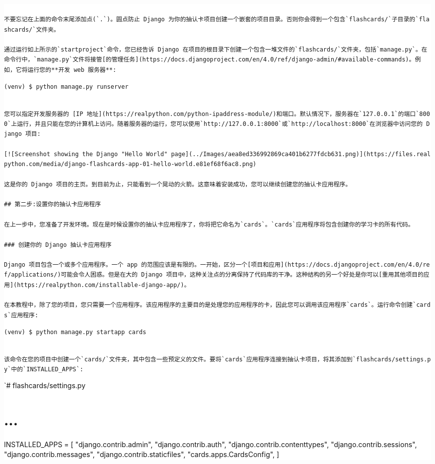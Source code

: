 ```

不要忘记在上面的命令末尾添加点(`.`)。圆点防止 Django 为你的抽认卡项目创建一个嵌套的项目目录。否则你会得到一个包含`flashcards/`子目录的`flashcards/`文件夹。

通过运行如上所示的`startproject`命令，您已经告诉 Django 在项目的根目录下创建一个包含一堆文件的`flashcards/`文件夹，包括`manage.py`。在命令行中，`manage.py`文件将接管[的管理任务](https://docs.djangoproject.com/en/4.0/ref/django-admin/#available-commands)。例如，它将运行您的**开发 web 服务器**:

```
`(venv) $ python manage.py runserver` 
```

您可以指定开发服务器的 [IP 地址](https://realpython.com/python-ipaddress-module/)和端口。默认情况下，服务器在`127.0.0.1`的端口`8000`上运行，并且只能在您的计算机上访问。随着服务器的运行，您可以使用`http://127.0.0.1:8000`或`http://localhost:8000`在浏览器中访问您的 Django 项目:

[![Screenshot showing the Django "Hello World" page](../Images/aea8ed336992869ca401b6277fdcb631.png)](https://files.realpython.com/media/django-flashcards-app-01-hello-world.e81ef68f6ac8.png)

这是你的 Django 项目的主页。到目前为止，只能看到一个晃动的火箭。这意味着安装成功，您可以继续创建您的抽认卡应用程序。

## 第二步:设置你的抽认卡应用程序

在上一步中，您准备了开发环境。现在是时候设置你的抽认卡应用程序了，你将把它命名为`cards`。`cards`应用程序将包含创建你的学习卡的所有代码。

### 创建你的 Django 抽认卡应用程序

Django 项目包含一个或多个应用程序。一个 app 的范围应该是有限的。一开始，区分一个[项目和应用](https://docs.djangoproject.com/en/4.0/ref/applications/)可能会令人困惑。但是在大的 Django 项目中，这种关注点的分离保持了代码库的干净。这种结构的另一个好处是你可以[重用其他项目的应用](https://realpython.com/installable-django-app/)。

在本教程中，除了您的项目，您只需要一个应用程序。该应用程序的主要目的是处理您的应用程序的卡，因此您可以调用该应用程序`cards`。运行命令创建`cards`应用程序:

```
`(venv) $ python manage.py startapp cards` 
```

该命令在您的项目中创建一个`cards/`文件夹，其中包含一些预定义的文件。要将`cards`应用程序连接到抽认卡项目，将其添加到`flashcards/settings.py`中的`INSTALLED_APPS`:

```
`# flashcards/settings.py

# ...

INSTALLED_APPS = [
    "django.contrib.admin",
    "django.contrib.auth",
    "django.contrib.contenttypes",
    "django.contrib.sessions",
    "django.contrib.messages",
    "django.contrib.staticfiles",
 "cards.apps.CardsConfig", ]
